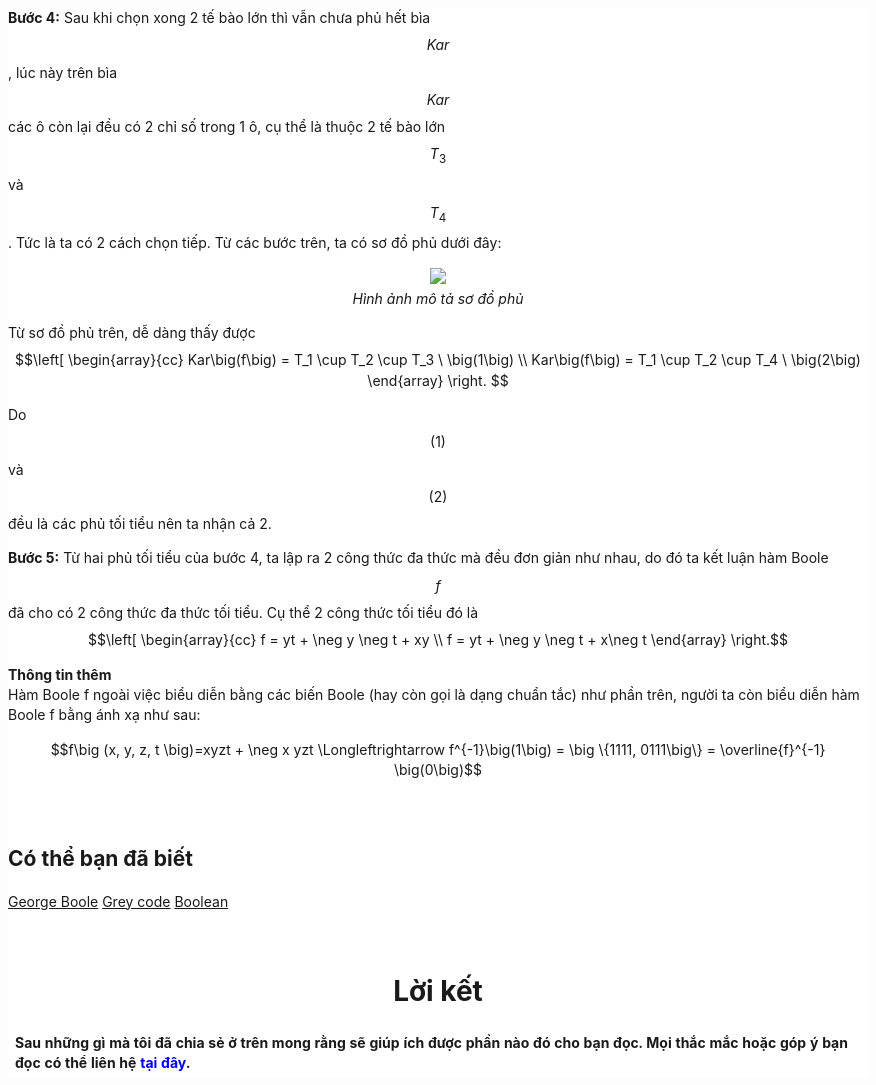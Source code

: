 **Bước 4:** Sau khi chọn xong 2 tế bào lớn thì vẫn chưa phủ hết bìa $$Kar$$, lúc này trên bìa $$Kar$$ các ô còn lại đều có 2 chỉ số trong 1 ô, cụ thể là thuộc 2 tế bào lớn $$T_3$$ và $$T_4$$. Tức là ta có 2 cách chọn tiếp. 
Từ các bước trên, ta có sơ đồ phủ dưới đây: 
<figure align="center">
	<a href="https://user-images.githubusercontent.com/86739367/142415332-43321bcc-9c38-464c-a9c2-9dc69c8394e4.png"><img src="https://user-images.githubusercontent.com/86739367/142415332-43321bcc-9c38-464c-a9c2-9dc69c8394e4.png"></a>
	<figcaption><a href="#" title="" style = "text-decoration: none"><i>Hình ảnh mô tả sơ đồ phủ</i></a></figcaption>
</figure>

Từ sơ đồ phủ trên, dễ dàng thấy được $$\left[ \begin{array}{cc}  Kar\big(f\big) = T_1 \cup T_2 \cup T_3 \ \big(1\big) \\  Kar\big(f\big) = T_1 \cup T_2 \cup T_4 \ \big(2\big) \end{array} \right. $$

Do $$\big(1\big)$$ và $$\big(2\big)$$ đều là các phủ tối tiểu nên ta nhận cả 2.

**Bước 5:** Từ hai phủ tối tiểu của bước 4, ta lập ra 2 công thức đa thức mà đều đơn giản như nhau, do đó ta kết luận hàm Boole $$f$$ đã cho có 2 công thức đa thức tối tiểu.
Cụ thể 2 công thức tối tiểu đó là $$\left[ \begin{array}{cc}  f = yt + \neg y \neg t + xy \\  f = yt + \neg y \neg t + x\neg t \end{array} \right.$$

<div><strong> Thông tin thêm</strong><div>
<div>Hàm Boole f ngoài việc biểu diễn bằng các biến Boole (hay còn gọi là dạng chuẩn tắc) như phần trên, người ta còn biểu diễn hàm Boole f bằng ánh xạ như sau:</div>

$$f\big (x, y, z, t \big)=xyzt + \neg x yzt \Longleftrightarrow f^{-1}\big(1\big) = \big \{1111, 0111\big\} = \overline{f}^{-1} \big(0\big)$$

<br>
<h2 id="co-the-ban-da-biet">Có thể bạn đã biết</h2>

<div align="left">
    <a href="https://en.wikipedia.org/wiki/George_Boole" class="btn">George Boole</a> 
    <a href="https://en.wikipedia.org/wiki/Gray_code" class="btn">Grey code</a>
    <a href="https://en.wikipedia.org/wiki/Boolean" class="btn">Boolean</a>
</div>

<br>
<h1 align="center">
  Lời kết
</h1> 

<table>
  <thead>
    <tr>
<td style = "font-weight: bold">Sau những gì mà tôi đã chia sẻ ở trên mong rằng sẽ giúp ích được phần nào đó cho bạn đọc. Mọi thắc mắc hoặc góp ý bạn đọc có thể liên hệ <a href="https://hieuhdh.github.io/deuteri/" style="text-decoration: none; color:blue" >tại đây</a>.</td>
    </tr>
  </thead>
</table>